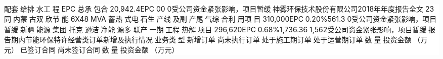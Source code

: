 配套
给排
水工
程
EPC
总承
包合
20,942.4EPC
00
0受公司资金紧张影响，项目暂缓
神雾环保技术股份有限公司2018年年度报告全文
23
同
内蒙
古双
欣节
能
6X48
MVA
蓄热
式电
石生
产线
及副
产尾
气综
合利
用项
目
310,000EPC
0.20%561.3
0受公司资金紧张影响，项目暂缓
新疆
能源
集团
托克
逊洁
净能
源多
联产
一期
工程
热解
项目
296,620EPC
0.68%1,736.36
1,562受公司资金紧张影响，项目暂缓
报告期内节能环保特许经营类订单新增及执行情况
业务类
型
新增订单
尚未执行订单
处于施工期订单
处于运营期订单
数
量
投资金额
（万元）
已签订合同
尚未签订合同
数
量
投资金额
（万元）